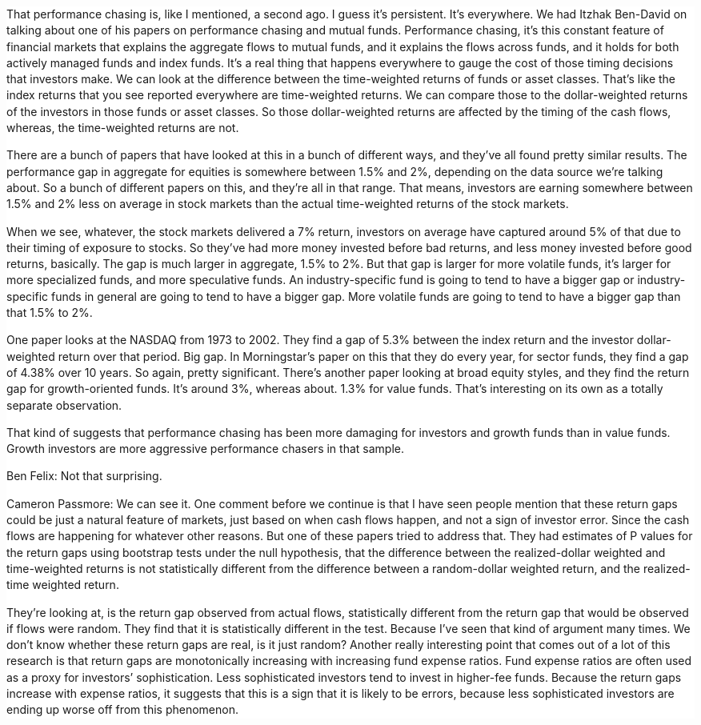 That performance chasing is, like I mentioned, a second ago. I guess it’s persistent. It’s everywhere. We had Itzhak Ben-David on talking about one of his papers on performance chasing and mutual funds. Performance chasing, it’s this constant feature of financial markets that explains the aggregate flows to mutual funds, and it explains the flows across funds, and it holds for both actively managed funds and index funds. It’s a real thing that happens everywhere to gauge the cost of those timing decisions that investors make. We can look at the difference between the time-weighted returns of funds or asset classes. That’s like the index returns that you see reported everywhere are time-weighted returns. We can compare those to the dollar-weighted returns of the investors in those funds or asset classes. So those dollar-weighted returns are affected by the timing of the cash flows, whereas, the time-weighted returns are not.

There are a bunch of papers that have looked at this in a bunch of different ways, and they’ve all found pretty similar results. The performance gap in aggregate for equities is somewhere between 1.5% and 2%, depending on the data source we’re talking about. So a bunch of different papers on this, and they’re all in that range. That means, investors are earning somewhere between 1.5% and 2% less on average in stock markets than the actual time-weighted returns of the stock markets. 

When we see, whatever, the stock markets delivered a 7% return, investors on average have captured around 5% of that due to their timing of exposure to stocks. So they’ve had more money invested before bad returns, and less money invested before good returns, basically. The gap is much larger in aggregate, 1.5% to 2%. But that gap is larger for more volatile funds, it’s larger for more specialized funds, and more speculative funds. An industry-specific fund is going to tend to have a bigger gap or industry-specific funds in general are going to tend to have a bigger gap. More volatile funds are going to tend to have a bigger gap than that 1.5% to 2%. 

One paper looks at the NASDAQ from 1973 to 2002. They find a gap of 5.3% between the index return and the investor dollar-weighted return over that period. Big gap. In Morningstar’s paper on this that they do every year, for sector funds, they find a gap of 4.38% over 10 years. So again, pretty significant. There’s another paper looking at broad equity styles, and they find the return gap for growth-oriented funds. It’s around 3%, whereas about. 1.3% for value funds. That’s interesting on its own as a totally separate observation.

That kind of suggests that performance chasing has been more damaging for investors and growth funds than in value funds. Growth investors are more aggressive performance chasers in that sample. 

Ben Felix: Not that surprising.

Cameron Passmore: We can see it. One comment before we continue is that I have seen people mention that these return gaps could be just a natural feature of markets, just based on when cash flows happen, and not a sign of investor error. Since the cash flows are happening for whatever other reasons. But one of these papers tried to address that. They had estimates of P values for the return gaps using bootstrap tests under the null hypothesis, that the difference between the realized-dollar weighted and time-weighted returns is not statistically different from the difference between a random-dollar weighted return, and the realized-time weighted return.

They’re looking at, is the return gap observed from actual flows, statistically different from the return gap that would be observed if flows were random. They find that it is statistically different in the test. Because I’ve seen that kind of argument many times. We don’t know whether these return gaps are real, is it just random? Another really interesting point that comes out of a lot of this research is that return gaps are monotonically increasing with increasing fund expense ratios. Fund expense ratios are often used as a proxy for investors’ sophistication. Less sophisticated investors tend to invest in higher-fee funds. Because the return gaps increase with expense ratios, it suggests that this is a sign that it is likely to be errors, because less sophisticated investors are ending up worse off from this phenomenon.
